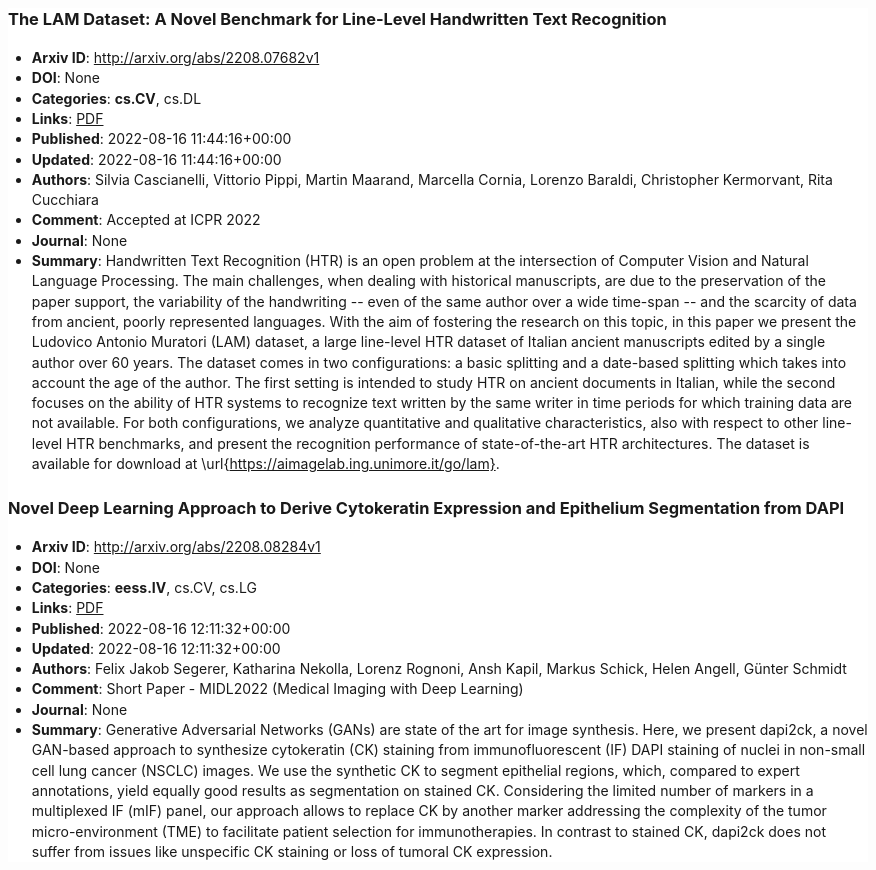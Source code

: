 

### The LAM Dataset: A Novel Benchmark for Line-Level Handwritten Text Recognition
- **Arxiv ID**: http://arxiv.org/abs/2208.07682v1
- **DOI**: None
- **Categories**: **cs.CV**, cs.DL
- **Links**: [PDF](http://arxiv.org/pdf/2208.07682v1)
- **Published**: 2022-08-16 11:44:16+00:00
- **Updated**: 2022-08-16 11:44:16+00:00
- **Authors**: Silvia Cascianelli, Vittorio Pippi, Martin Maarand, Marcella Cornia, Lorenzo Baraldi, Christopher Kermorvant, Rita Cucchiara
- **Comment**: Accepted at ICPR 2022
- **Journal**: None
- **Summary**: Handwritten Text Recognition (HTR) is an open problem at the intersection of Computer Vision and Natural Language Processing. The main challenges, when dealing with historical manuscripts, are due to the preservation of the paper support, the variability of the handwriting -- even of the same author over a wide time-span -- and the scarcity of data from ancient, poorly represented languages. With the aim of fostering the research on this topic, in this paper we present the Ludovico Antonio Muratori (LAM) dataset, a large line-level HTR dataset of Italian ancient manuscripts edited by a single author over 60 years. The dataset comes in two configurations: a basic splitting and a date-based splitting which takes into account the age of the author. The first setting is intended to study HTR on ancient documents in Italian, while the second focuses on the ability of HTR systems to recognize text written by the same writer in time periods for which training data are not available. For both configurations, we analyze quantitative and qualitative characteristics, also with respect to other line-level HTR benchmarks, and present the recognition performance of state-of-the-art HTR architectures. The dataset is available for download at \url{https://aimagelab.ing.unimore.it/go/lam}.



### Novel Deep Learning Approach to Derive Cytokeratin Expression and Epithelium Segmentation from DAPI
- **Arxiv ID**: http://arxiv.org/abs/2208.08284v1
- **DOI**: None
- **Categories**: **eess.IV**, cs.CV, cs.LG
- **Links**: [PDF](http://arxiv.org/pdf/2208.08284v1)
- **Published**: 2022-08-16 12:11:32+00:00
- **Updated**: 2022-08-16 12:11:32+00:00
- **Authors**: Felix Jakob Segerer, Katharina Nekolla, Lorenz Rognoni, Ansh Kapil, Markus Schick, Helen Angell, Günter Schmidt
- **Comment**: Short Paper - MIDL2022 (Medical Imaging with Deep Learning)
- **Journal**: None
- **Summary**: Generative Adversarial Networks (GANs) are state of the art for image synthesis. Here, we present dapi2ck, a novel GAN-based approach to synthesize cytokeratin (CK) staining from immunofluorescent (IF) DAPI staining of nuclei in non-small cell lung cancer (NSCLC) images. We use the synthetic CK to segment epithelial regions, which, compared to expert annotations, yield equally good results as segmentation on stained CK. Considering the limited number of markers in a multiplexed IF (mIF) panel, our approach allows to replace CK by another marker addressing the complexity of the tumor micro-environment (TME) to facilitate patient selection for immunotherapies. In contrast to stained CK, dapi2ck does not suffer from issues like unspecific CK staining or loss of tumoral CK expression.
